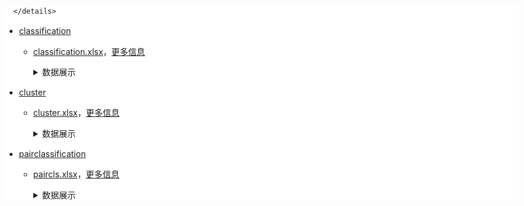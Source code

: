       </details>

- [classification](classification)

  - [classification.xlsx](classification/classification.xlsx)，[更多信息](classification/readme.md)

      <details>
      <summary>数据展示</summary>
      
      ```
      {
          "描述": "MCC:空中机组反映7#前缘缝翼灯闪亮；测试当前无代码，襟缝翼收放正常。襟缝翼收放正常。拔出P18-2上的E7跳开关，并安装跳开关夹，制作不工作标牌并置于靠近指示牌面板处。",
          "一级系统": "飞行操纵"
      }
      ```

      </details>

- [cluster](cluster)

  - [cluster.xlsx](cluster/cluster.xlsx)，[更多信息](cluster/readme.md)

      <details>
      <summary>数据展示</summary>

    ```
    {
        "文本": "驾驶盘指令经过扰流板操纵扇形盘轴传到比例变换器输入杆。
        一副翼凸轮一定中凸轮　一滚轴(2）一输出杆 (2)一连杆和曲柄
        当驾驶盘转动向左横滚时，左机翼的扰流向上动，驾驶盘指令引起扰流板操纵扇形盘转顺时针转动。这使比例变换器输入杆向右移动。该连杆使曲柄转动而使连杆向下。控制杆顺时针转动副翼凸轮。在凸轮转动时，右滚轴移动并使右输出杆顺时针转动一小部分。这使右扰流板保持在下位。
        下列是扰流板混合器的部件：
        副翼凸轮移动左滚轴，使左输出杆顺时针转动，使左扰流板输出扇形盘顺时针转动，而使左飞行扰流板向上。
        -比例变换器输入杆—曲柄—杆一减速板输入扇形盘一扰流板输出扇形盘(2)
        减速板手柄的使用
        减速板手柄的指令传到减速板输入扇形盘。
        当减速板手柄向上时，减速板输入扇形盘反时针转动，这使输出杆转动，且扰流板输出扇形盘向上方向转动。",
        "类别": "操纵系统"
    }
    ```

      </details>

- [pairclassification](pairclassification)

  - [paircls.xlsx](pairclassification/paircls.xlsx)，[更多信息](pairclassification/readme.md)

      <details>
      <summary>数据展示</summary>

    ```
    {
        "question": "过站机组反映关车接通APU电源1分钟后，APU FAULT 灯亮，APU 自动关车",
        "description": "Oil Filter Switch Shows Short Circuit",
        "label": "1"
    }
    ```
